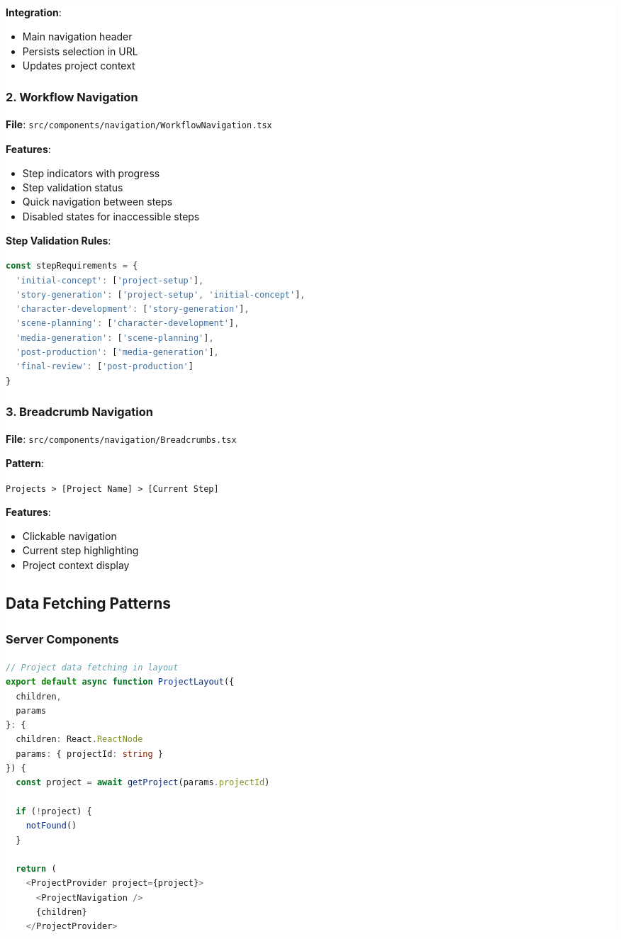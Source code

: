 **Integration**:
- Main navigation header
- Persists selection in URL
- Updates project context

### 2. Workflow Navigation

**File**: `src/components/navigation/WorkflowNavigation.tsx`

**Features**:
- Step indicators with progress
- Step validation status
- Quick navigation between steps
- Disabled states for inaccessible steps

**Step Validation Rules**:
```typescript
const stepRequirements = {
  'initial-concept': ['project-setup'],
  'story-generation': ['project-setup', 'initial-concept'],
  'character-development': ['story-generation'],
  'scene-planning': ['character-development'],
  'media-generation': ['scene-planning'],
  'post-production': ['media-generation'],
  'final-review': ['post-production']
}
```

### 3. Breadcrumb Navigation

**File**: `src/components/navigation/Breadcrumbs.tsx`

**Pattern**:
```
Projects > [Project Name] > [Current Step]
```

**Features**:
- Clickable navigation
- Current step highlighting
- Project context display

## Data Fetching Patterns

### Server Components

```typescript
// Project data fetching in layout
export default async function ProjectLayout({
  children,
  params
}: {
  children: React.ReactNode
  params: { projectId: string }
}) {
  const project = await getProject(params.projectId)
  
  if (!project) {
    notFound()
  }
  
  return (
    <ProjectProvider project={project}>
      <ProjectNavigation />
      {children}
    </ProjectProvider>
```